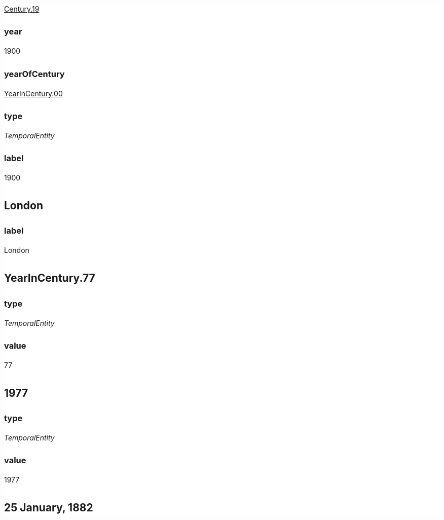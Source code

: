 
[Century.19](#Century.19)

### year


1900

### yearOfCentury


[YearInCentury.00](#YearInCentury.00)

### type


*TemporalEntity*

### label


1900

## London

### label


London

## YearInCentury.77

### type


*TemporalEntity*

### value


77

## 1977

### type


*TemporalEntity*

### value


1977

## 25 January, 1882
